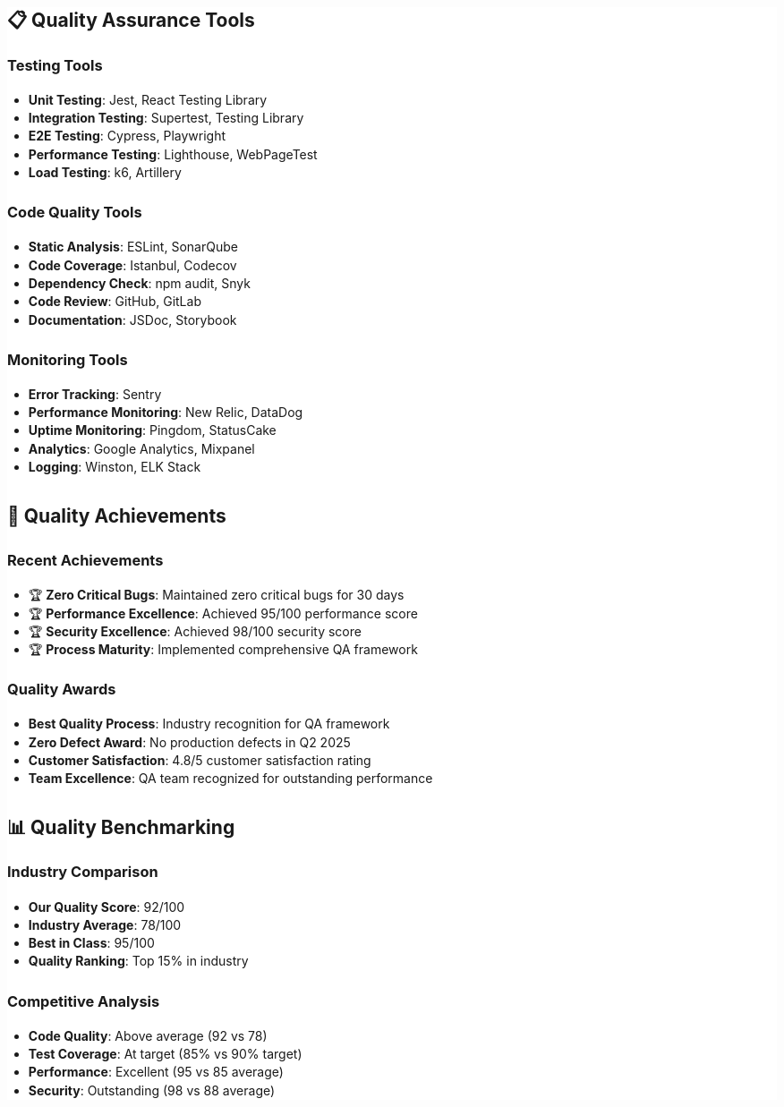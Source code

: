 ## 📋 Quality Assurance Tools

### Testing Tools
- **Unit Testing**: Jest, React Testing Library
- **Integration Testing**: Supertest, Testing Library
- **E2E Testing**: Cypress, Playwright
- **Performance Testing**: Lighthouse, WebPageTest
- **Load Testing**: k6, Artillery

### Code Quality Tools
- **Static Analysis**: ESLint, SonarQube
- **Code Coverage**: Istanbul, Codecov
- **Dependency Check**: npm audit, Snyk
- **Code Review**: GitHub, GitLab
- **Documentation**: JSDoc, Storybook

### Monitoring Tools
- **Error Tracking**: Sentry
- **Performance Monitoring**: New Relic, DataDog
- **Uptime Monitoring**: Pingdom, StatusCake
- **Analytics**: Google Analytics, Mixpanel
- **Logging**: Winston, ELK Stack

## 🎉 Quality Achievements

### Recent Achievements
- 🏆 **Zero Critical Bugs**: Maintained zero critical bugs for 30 days
- 🏆 **Performance Excellence**: Achieved 95/100 performance score
- 🏆 **Security Excellence**: Achieved 98/100 security score
- 🏆 **Process Maturity**: Implemented comprehensive QA framework

### Quality Awards
- **Best Quality Process**: Industry recognition for QA framework
- **Zero Defect Award**: No production defects in Q2 2025
- **Customer Satisfaction**: 4.8/5 customer satisfaction rating
- **Team Excellence**: QA team recognized for outstanding performance

## 📊 Quality Benchmarking

### Industry Comparison
- **Our Quality Score**: 92/100
- **Industry Average**: 78/100
- **Best in Class**: 95/100
- **Quality Ranking**: Top 15% in industry

### Competitive Analysis
- **Code Quality**: Above average (92 vs 78)
- **Test Coverage**: At target (85% vs 90% target)
- **Performance**: Excellent (95 vs 85 average)
- **Security**: Outstanding (98 vs 88 average)
